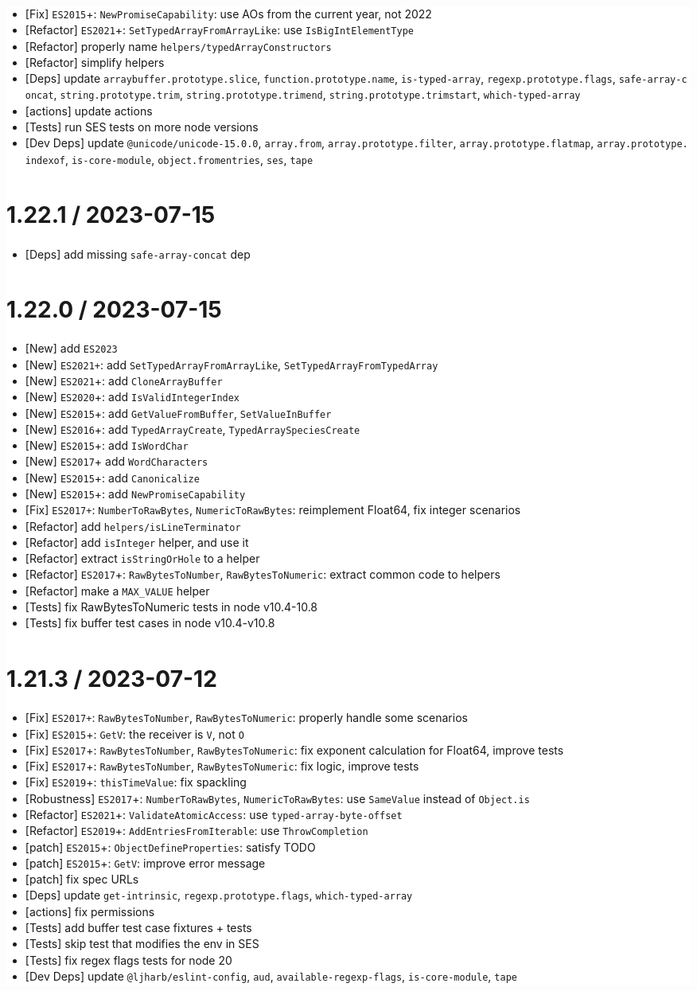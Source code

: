 - [Fix] `ES2015`+: `NewPromiseCapability`: use AOs from the current year, not 2022
- [Refactor] `ES2021`+: `SetTypedArrayFromArrayLike`: use `IsBigIntElementType`
- [Refactor] properly name `helpers/typedArrayConstructors`
- [Refactor] simplify helpers
- [Deps] update `arraybuffer.prototype.slice`, `function.prototype.name`, `is-typed-array`, `regexp.prototype.flags`, `safe-array-concat`, `string.prototype.trim`, `string.prototype.trimend`, `string.prototype.trimstart`, `which-typed-array`
- [actions] update actions
- [Tests] run SES tests on more node versions
- [Dev Deps] update `@unicode/unicode-15.0.0`, `array.from`, `array.prototype.filter`, `array.prototype.flatmap`, `array.prototype.indexof`, `is-core-module`, `object.fromentries`, `ses`, `tape`

# 1.22.1 / 2023-07-15

- [Deps] add missing `safe-array-concat` dep

# 1.22.0 / 2023-07-15

- [New] add `ES2023`
- [New] `ES2021+`: add `SetTypedArrayFromArrayLike`, `SetTypedArrayFromTypedArray`
- [New] `ES2021`+: add `CloneArrayBuffer`
- [New] `ES2020`+: add `IsValidIntegerIndex`
- [New] `ES2015`+: add `GetValueFromBuffer`, `SetValueInBuffer`
- [New] `ES2016`+: add `TypedArrayCreate`, `TypedArraySpeciesCreate`
- [New] `ES2015`+: add `IsWordChar`
- [New] `ES2017`+ add `WordCharacters`
- [New] `ES2015`+: add `Canonicalize`
- [New] `ES2015`+: add `NewPromiseCapability`
- [Fix] `ES2017+`: `NumberToRawBytes`, `NumericToRawBytes`: reimplement Float64, fix integer scenarios
- [Refactor] add `helpers/isLineTerminator`
- [Refactor] add `isInteger` helper, and use it
- [Refactor] extract `isStringOrHole` to a helper
- [Refactor] `ES2017`+: `RawBytesToNumber`, `RawBytesToNumeric`: extract common code to helpers
- [Refactor] make a `MAX_VALUE` helper
- [Tests] fix RawBytesToNumeric tests in node v10.4-10.8
- [Tests] fix buffer test cases in node v10.4-v10.8

# 1.21.3 / 2023-07-12

- [Fix] `ES2017+`: `RawBytesToNumber`, `RawBytesToNumeric`: properly handle some scenarios
- [Fix] `ES2015`+: `GetV`: the receiver is `V`, not `O`
- [Fix] `ES2017`+: `RawBytesToNumber`, `RawBytesToNumeric`: fix exponent calculation for Float64, improve tests
- [Fix] `ES2017`+: `RawBytesToNumber`, `RawBytesToNumeric`: fix logic, improve tests
- [Fix] `ES2019`+: `thisTimeValue`: fix spackling
- [Robustness] `ES2017`+: `NumberToRawBytes`, `NumericToRawBytes`: use `SameValue` instead of `Object.is`
- [Refactor] `ES2021`+: `ValidateAtomicAccess`: use `typed-array-byte-offset`
- [Refactor] `ES2019`+: `AddEntriesFromIterable`: use `ThrowCompletion`
- [patch] `ES2015`+: `ObjectDefineProperties`: satisfy TODO
- [patch] `ES2015`+: `GetV`: improve error message
- [patch] fix spec URLs
- [Deps] update `get-intrinsic`, `regexp.prototype.flags`, `which-typed-array`
- [actions] fix permissions
- [Tests] add buffer test case fixtures + tests
- [Tests] skip test that modifies the env in SES
- [Tests] fix regex flags tests for node 20
- [Dev Deps] update `@ljharb/eslint-config`, `aud`, `available-regexp-flags`, `is-core-module`, `tape`
